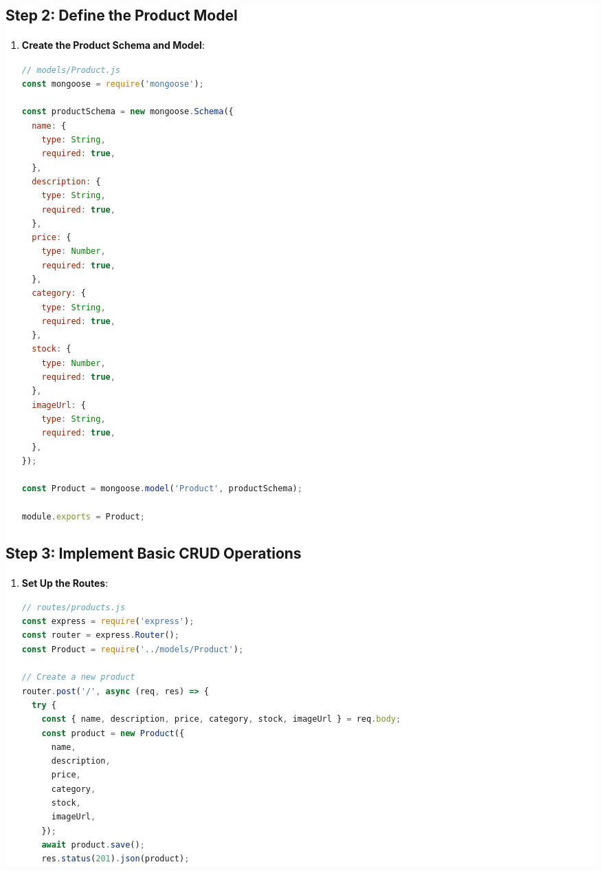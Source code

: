 ## Step 2: Define the Product Model

1. **Create the Product Schema and Model**:

   ```js
   // models/Product.js
   const mongoose = require('mongoose');

   const productSchema = new mongoose.Schema({
     name: {
       type: String,
       required: true,
     },
     description: {
       type: String,
       required: true,
     },
     price: {
       type: Number,
       required: true,
     },
     category: {
       type: String,
       required: true,
     },
     stock: {
       type: Number,
       required: true,
     },
     imageUrl: {
       type: String,
       required: true,
     },
   });

   const Product = mongoose.model('Product', productSchema);

   module.exports = Product;
   ```

## Step 3: Implement Basic CRUD Operations

1. **Set Up the Routes**:

   ```js
   // routes/products.js
   const express = require('express');
   const router = express.Router();
   const Product = require('../models/Product');

   // Create a new product
   router.post('/', async (req, res) => {
     try {
       const { name, description, price, category, stock, imageUrl } = req.body;
       const product = new Product({
         name,
         description,
         price,
         category,
         stock,
         imageUrl,
       });
       await product.save();
       res.status(201).json(product);
   ```